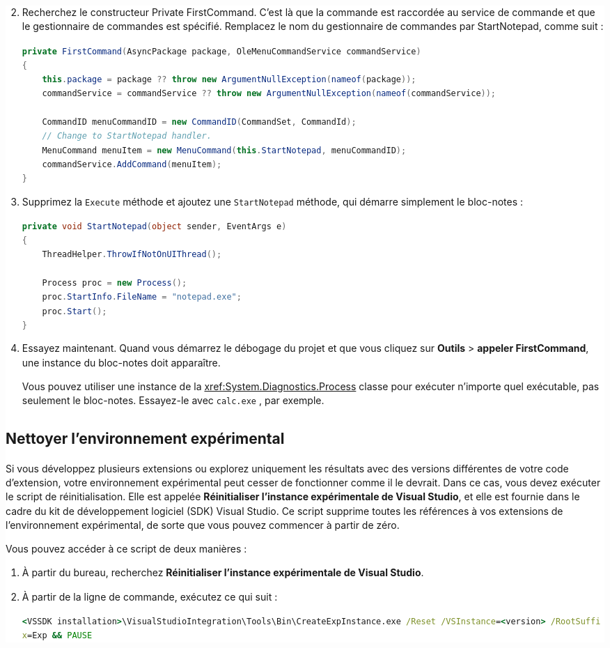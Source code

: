 2. Recherchez le constructeur Private FirstCommand. C’est là que la commande est raccordée au service de commande et que le gestionnaire de commandes est spécifié. Remplacez le nom du gestionnaire de commandes par StartNotepad, comme suit :

    ```csharp
    private FirstCommand(AsyncPackage package, OleMenuCommandService commandService)
    {
        this.package = package ?? throw new ArgumentNullException(nameof(package));
        commandService = commandService ?? throw new ArgumentNullException(nameof(commandService));

        CommandID menuCommandID = new CommandID(CommandSet, CommandId);
        // Change to StartNotepad handler.
        MenuCommand menuItem = new MenuCommand(this.StartNotepad, menuCommandID);
        commandService.AddCommand(menuItem);
    }
    ```

3. Supprimez la `Execute` méthode et ajoutez une `StartNotepad` méthode, qui démarre simplement le bloc-notes :

    ```csharp
    private void StartNotepad(object sender, EventArgs e)
    {
        ThreadHelper.ThrowIfNotOnUIThread();

        Process proc = new Process();
        proc.StartInfo.FileName = "notepad.exe";
        proc.Start();
    }
    ```

4. Essayez maintenant. Quand vous démarrez le débogage du projet et que vous cliquez sur **Outils**  >  **appeler FirstCommand**, une instance du bloc-notes doit apparaître.

    Vous pouvez utiliser une instance de la <xref:System.Diagnostics.Process> classe pour exécuter n’importe quel exécutable, pas seulement le bloc-notes. Essayez-le avec `calc.exe` , par exemple.

## <a name="clean-up-the-experimental-environment"></a>Nettoyer l’environnement expérimental

Si vous développez plusieurs extensions ou explorez uniquement les résultats avec des versions différentes de votre code d’extension, votre environnement expérimental peut cesser de fonctionner comme il le devrait. Dans ce cas, vous devez exécuter le script de réinitialisation. Elle est appelée **Réinitialiser l’instance expérimentale de Visual Studio**, et elle est fournie dans le cadre du kit de développement logiciel (SDK) Visual Studio. Ce script supprime toutes les références à vos extensions de l’environnement expérimental, de sorte que vous pouvez commencer à partir de zéro.

Vous pouvez accéder à ce script de deux manières :

1. À partir du bureau, recherchez **Réinitialiser l’instance expérimentale de Visual Studio**.

2. À partir de la ligne de commande, exécutez ce qui suit :

    ```cmd
    <VSSDK installation>\VisualStudioIntegration\Tools\Bin\CreateExpInstance.exe /Reset /VSInstance=<version> /RootSuffix=Exp && PAUSE
